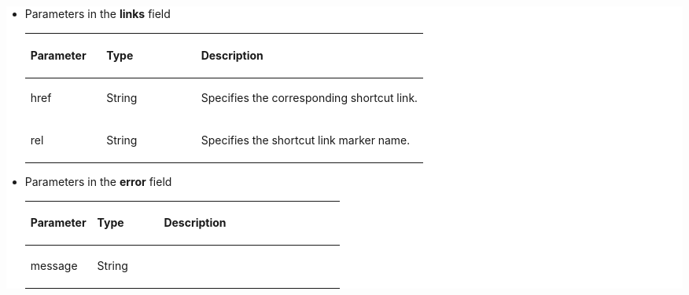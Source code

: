 -   <a name="li1284243594910"></a>Parameters in the  **links**  field

    <a name="table4847305294910"></a>
    <table><thead align="left"><tr id="row2164964594910"><th class="cellrowborder" valign="top" width="19.05%" id="mcps1.1.4.1.1"><p id="p879084594910"><a name="p879084594910"></a><a name="p879084594910"></a>Parameter</p>
    </th>
    <th class="cellrowborder" valign="top" width="23.810000000000002%" id="mcps1.1.4.1.2"><p id="p4096986294910"><a name="p4096986294910"></a><a name="p4096986294910"></a>Type</p>
    </th>
    <th class="cellrowborder" valign="top" width="57.14%" id="mcps1.1.4.1.3"><p id="p190818586519"><a name="p190818586519"></a><a name="p190818586519"></a>Description</p>
    </th>
    </tr>
    </thead>
    <tbody><tr id="row6332755494910"><td class="cellrowborder" valign="top" width="19.05%" headers="mcps1.1.4.1.1 "><p id="p2925823694910"><a name="p2925823694910"></a><a name="p2925823694910"></a>href</p>
    </td>
    <td class="cellrowborder" valign="top" width="23.810000000000002%" headers="mcps1.1.4.1.2 "><p id="p2110693594910"><a name="p2110693594910"></a><a name="p2110693594910"></a>String</p>
    </td>
    <td class="cellrowborder" valign="top" width="57.14%" headers="mcps1.1.4.1.3 "><p id="p3701831894910"><a name="p3701831894910"></a><a name="p3701831894910"></a>Specifies the corresponding shortcut link.</p>
    </td>
    </tr>
    <tr id="row6472941494910"><td class="cellrowborder" valign="top" width="19.05%" headers="mcps1.1.4.1.1 "><p id="p859119094910"><a name="p859119094910"></a><a name="p859119094910"></a>rel</p>
    </td>
    <td class="cellrowborder" valign="top" width="23.810000000000002%" headers="mcps1.1.4.1.2 "><p id="p2479777094910"><a name="p2479777094910"></a><a name="p2479777094910"></a>String</p>
    </td>
    <td class="cellrowborder" valign="top" width="57.14%" headers="mcps1.1.4.1.3 "><p id="p2628531294910"><a name="p2628531294910"></a><a name="p2628531294910"></a>Specifies the shortcut link marker name.</p>
    </td>
    </tr>
    </tbody>
    </table>

-   <a name="li0419202382514"></a>Parameters in the  **error**  field

    <a name="evs_04_2013_table15441099103019"></a>
    <table><thead align="left"><tr id="evs_04_2013_row54094047103019"><th class="cellrowborder" valign="top" width="21.17788221177882%" id="mcps1.1.4.1.1"><p id="evs_04_2013_p19541716103019"><a name="evs_04_2013_p19541716103019"></a><a name="evs_04_2013_p19541716103019"></a>Parameter</p>
    </th>
    <th class="cellrowborder" valign="top" width="21.17788221177882%" id="mcps1.1.4.1.2"><p id="evs_04_2013_p39375186103019"><a name="evs_04_2013_p39375186103019"></a><a name="evs_04_2013_p39375186103019"></a>Type</p>
    </th>
    <th class="cellrowborder" valign="top" width="57.64423557644236%" id="mcps1.1.4.1.3"><p id="evs_04_2013_p38578950103019"><a name="evs_04_2013_p38578950103019"></a><a name="evs_04_2013_p38578950103019"></a>Description</p>
    </th>
    </tr>
    </thead>
    <tbody><tr id="evs_04_2013_row59401790103019"><td class="cellrowborder" valign="top" width="21.17788221177882%" headers="mcps1.1.4.1.1 "><p id="evs_04_2013_p46815658103019"><a name="evs_04_2013_p46815658103019"></a><a name="evs_04_2013_p46815658103019"></a>message</p>
    </td>
    <td class="cellrowborder" valign="top" width="21.17788221177882%" headers="mcps1.1.4.1.2 "><p id="evs_04_2013_p33971979103019"><a name="evs_04_2013_p33971979103019"></a><a name="evs_04_2013_p33971979103019"></a>String</p>